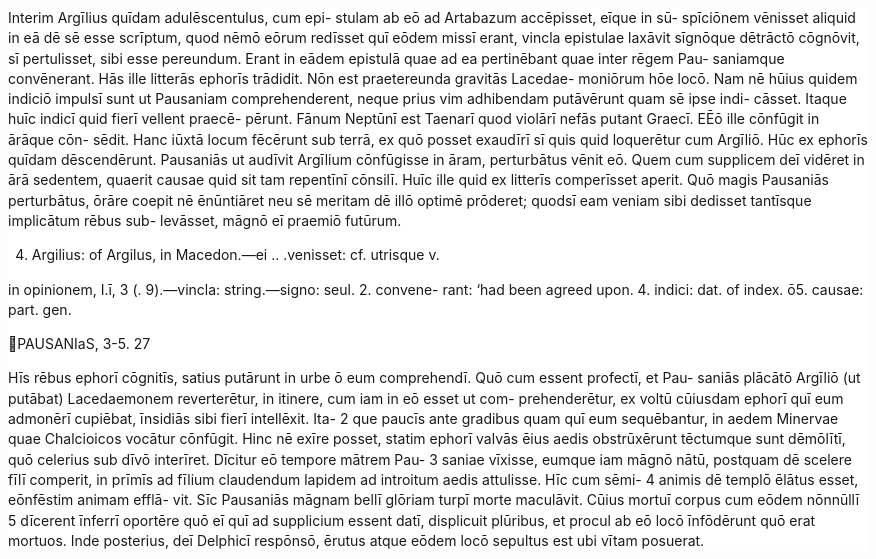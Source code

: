 Interim Argīlius quīdam adulēscentulus, cum epi-
stulam ab eō ad Artabazum accēpisset, eīque in sū-
spīciōnem vēnisset aliquid in eā dē sē esse scrīptum,
quod nēmō eōrum redīsset quī eōdem missī erant,
vincla epistulae laxāvit sīgnōque dētrāctō cōgnōvit,
sī pertulisset, sibi esse pereundum. Erant in eādem
epistulā quae ad ea pertinēbant quae inter rēgem Pau-
saniamque convēnerant. Hās ille litterās ephorīs
trādidit. Nōn est praetereunda gravitās Lacedae-
moniōrum hōe locō. Nam nē hūius quidem indiciō
impulsī sunt ut Pausaniam comprehenderent, neque
prius vim adhibendam putāvērunt quam sē ipse indi-
cāsset. Itaque huīc indicī quid fierī vellent praecē-
pērunt. Fānum Neptūnī est Taenarī quod violārī
nefās putant Graecī. EĒō ille cōnfūgit in ārāque cōn-
sēdit. Hanc iūxtā locum fēcērunt sub terrā, ex quō
posset exaudīrī sī quis quid loquerētur cum Argīliō.
Hūc ex ephorīs quīdam dēscendērunt. Pausaniās ut
audīvit Argīlium cōnfūgisse in āram, perturbātus vēnit
eō. Quem cum supplicem deī vidēret in ārā sedentem,
quaerit causae quid sit tam repentīnī cōnsilī. Huīc
ille quid ex litterīs comperīsset aperit. Quō magis
Pausaniās perturbātus, ōrāre coepit nē ēnūntiāret neu
sē meritam dē illō optimē prōderet; quodsī eam
veniam sibi dedisset tantīsque implicātum rēbus sub-
levāsset, māgnō eī praemiō futūrum.

4. Argilius: of Argilus, in Macedon.—ei .. .venisset: cf. utrisque v.

in opinionem, I.ī, 3 (. 9).—vincla: string.—signo: seul. 2. convene-
rant: ‘had been agreed upon. 4. indici: dat. of index. ō5. causae:
part. gen.

PAUSANIaS, 3-5. 27

Hīs rēbus ephorī cōgnitīs, satius putārunt in urbe ō
eum comprehendī. Quō cum essent profectī, et Pau-
saniās plācātō Argīliō (ut putābat) Lacedaemonem
reverterētur, in itinere, cum iam in eō esset ut com-
prehenderētur, ex voltū cūiusdam ephorī quī eum
admonērī cupiēbat, īnsidiās sibi fierī intellēxit. Ita- 2
que paucīs ante gradibus quam quī eum sequēbantur,
in aedem Minervae quae Chalcioicos vocātur cōnfūgit.
Hinc nē exīre posset, statim ephorī valvās ēius aedis
obstrūxērunt tēctumque sunt dēmōlītī, quō celerius
sub dīvō interīret. Dīcitur eō tempore mātrem Pau- 3
saniae vīxisse, eumque iam māgnō nātū, postquam dē
scelere fīlī comperit, in prīmīs ad fīlium claudendum
lapidem ad introitum aedis attulisse. Hīc cum sēmi- 4
animis dē templō ēlātus esset, eōnfēstim animam efflā-
vit. Sīc Pausaniās māgnam bellī glōriam turpī morte
maculāvit. Cūius mortuī corpus cum eōdem nōnnūllī 5
dīcerent īnferrī oportēre quō eī quī ad supplicium
essent datī, displicuit plūribus, et procul ab eō locō
īnfōdērunt quō erat mortuos. Inde posterius, deī
Delphicī respōnsō, ērutus atque eōdem locō sepultus
est ubi vītam posuerat.
